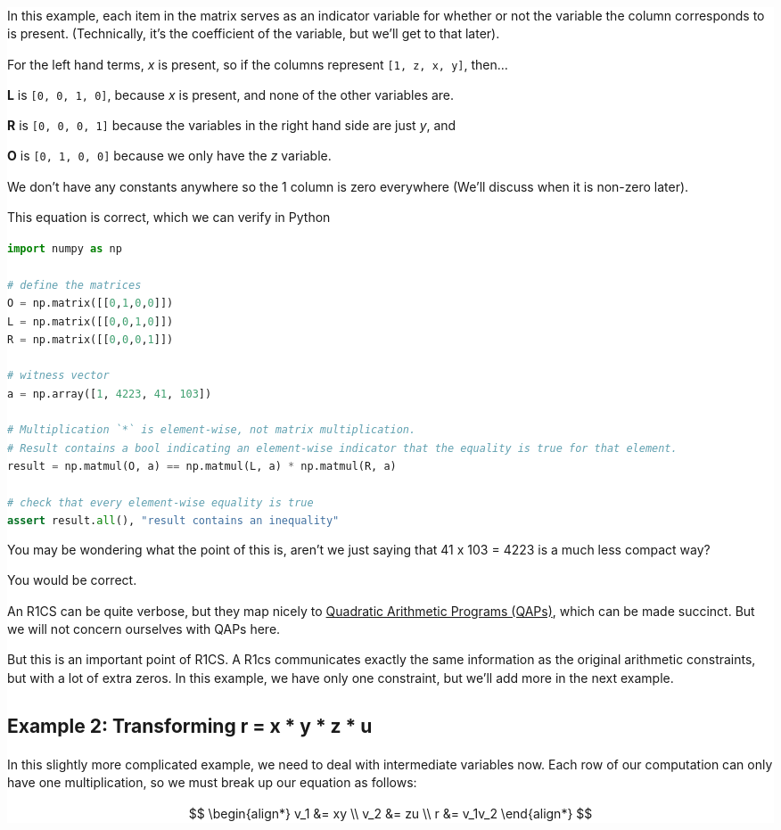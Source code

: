 In this example, each item in the matrix serves as an indicator variable for whether or not the variable the column corresponds to is present. (Technically, it’s the coefficient of the variable, but we’ll get to that later).

For the left hand terms, $x$ is present, so if the columns represent `[1, z, x, y]`, then…

$\mathbf{L}$ is `[0, 0, 1, 0]`, because $x$ is present, and none of the other variables are.

$\mathbf{R}$ is `[0, 0, 0, 1]` because the variables in the right hand side are just $y$, and

$\mathbf{O}$ is `[0, 1, 0, 0]` because we only have the $z$ variable.

We don’t have any constants anywhere so the 1 column is zero everywhere (We’ll discuss when it is non-zero later).

This equation is correct, which we can verify in Python

```python
import numpy as np

# define the matrices
O = np.matrix([[0,1,0,0]])
L = np.matrix([[0,0,1,0]])
R = np.matrix([[0,0,0,1]])

# witness vector
a = np.array([1, 4223, 41, 103])

# Multiplication `*` is element-wise, not matrix multiplication.
# Result contains a bool indicating an element-wise indicator that the equality is true for that element.
result = np.matmul(O, a) == np.matmul(L, a) * np.matmul(R, a) 

# check that every element-wise equality is true
assert result.all(), "result contains an inequality"
```

You may be wondering what the point of this is, aren’t we just saying that 41 x 103 = 4223 is a much less compact way?

You would be correct.

An R1CS can be quite verbose, but they map nicely to [Quadratic Arithmetic Programs (QAPs)](https://www.rareskills.io/post/quadratic-arithmetic-program), which can be made succinct. But we will not concern ourselves with QAPs here.

But this is an important point of R1CS. A R1cs communicates exactly the same information as the original arithmetic constraints, but with a lot of extra zeros. In this example, we have only one constraint, but we’ll add more in the next example.

## Example 2: Transforming r = x * y * z * u
In this slightly more complicated example, we need to deal with intermediate variables now. Each row of our computation can only have one multiplication, so we must break up our equation as follows:

$$
\begin{align*}
v_1 &= xy \\
v_2 &= zu \\
r &= v_1v_2
\end{align*}
$$
